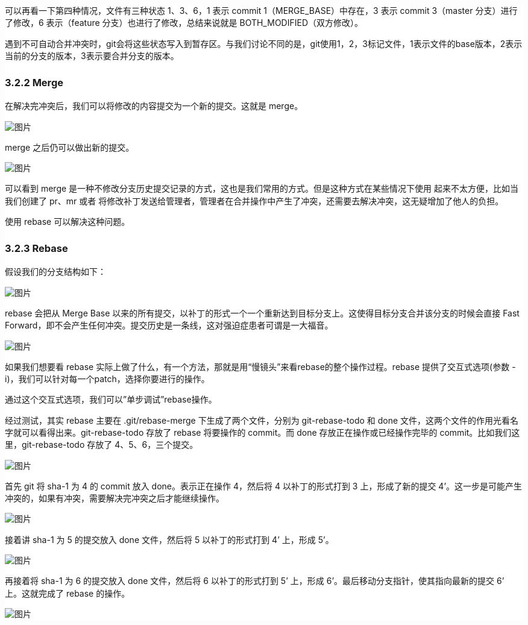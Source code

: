 可以再看一下第四种情况，文件有三种状态 1、3、6，1 表示 commit 1（MERGE_BASE）中存在，3 表示 commit 3（master 分支）进行了修改，6 表示（feature 分支）也进行了修改，总结来说就是 BOTH_MODIFIED（双方修改）。

遇到不可自动合并冲突时，git会将这些状态写入到暂存区。与我们讨论不同的是，git使用1，2，3标记文件，1表示文件的base版本，2表示当前的分支的版本，3表示要合并分支的版本。

### 3.2.2 Merge

在解决完冲突后，我们可以将修改的内容提交为一个新的提交。这就是 merge。

 ![图片](https://dn-coding-net-production-pp.qbox.me/d8ae5977-a10d-49c2-a43c-8d633a5935a0.png) 
 
merge 之后仍可以做出新的提交。

 ![图片](https://dn-coding-net-production-pp.qbox.me/707cff0a-95d7-4420-a6da-607281d71cd7.png) 

可以看到 merge 是一种不修改分支历史提交记录的方式，这也是我们常用的方式。但是这种方式在某些情况下使用	起来不太方便，比如当我们创建了 pr、mr 或者 将修改补丁发送给管理者，管理者在合并操作中产生了冲突，还需要去解决冲突，这无疑增加了他人的负担。

使用 rebase 可以解决这种问题。

### 3.2.3 Rebase

假设我们的分支结构如下：

![图片](https://dn-coding-net-production-pp.qbox.me/b39e3a39-0091-4265-ba6d-73ef0fd457b2.png)

rebase 会把从 Merge Base 以来的所有提交，以补丁的形式一个一个重新达到目标分支上。这使得目标分支合并该分支的时候会直接 Fast Forward，即不会产生任何冲突。提交历史是一条线，这对强迫症患者可谓是一大福音。

 ![图片](https://dn-coding-net-production-pp.qbox.me/f7ed7492-afd8-4c69-b5c1-3034161fbb2c.png) 

如果我们想要看 rebase 实际上做了什么，有一个方法，那就是用“慢镜头”来看rebase的整个操作过程。rebase 提供了交互式选项(参数 -i)，我们可以针对每一个patch，选择你要进行的操作。

通过这个交互式选项，我们可以”单步调试”rebase操作。

经过测试，其实 rebase 主要在 .git/rebase-merge 下生成了两个文件，分别为 git-rebase-todo 和 done 文件，这两个文件的作用光看名字就可以看得出来。git-rebase-todo 存放了 rebase 将要操作的 commit。而 done 存放正在操作或已经操作完毕的 commit。比如我们这里，git-rebase-todo 存放了 4、5、6，三个提交。

 ![图片](https://dn-coding-net-production-pp.qbox.me/02a5f8b9-72a8-494c-aeb7-50a1637d4b3b.png) 

首先 git 将 sha-1 为 4 的 commit 放入 done。表示正在操作 4，然后将 4 以补丁的形式打到 3 上，形成了新的提交 4’。这一步是可能产生冲突的，如果有冲突，需要解决完冲突之后才能继续操作。

 ![图片](https://dn-coding-net-production-pp.qbox.me/c401cb72-47fb-4ee3-8a02-e6b7d8817eed.png) 

接着讲 sha-1 为 5 的提交放入 done 文件，然后将 5 以补丁的形式打到 4’ 上，形成 5’。

 ![图片](https://dn-coding-net-production-pp.qbox.me/832e68e8-326a-4e60-a628-fd8661f36430.png)

再接着将 sha-1 为 6 的提交放入 done 文件，然后将 6 以补丁的形式打到 5’ 上，形成 6’。最后移动分支指针，使其指向最新的提交 6’ 上。这就完成了 rebase 的操作。

 ![图片](https://dn-coding-net-production-pp.qbox.me/951cc638-7fd3-4e60-9452-eb17e5e12d89.png) 

